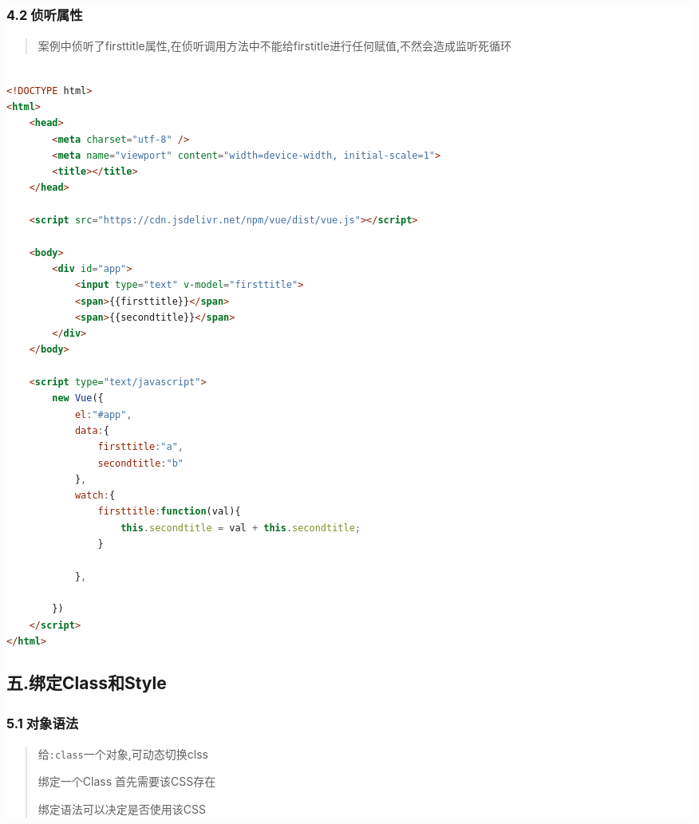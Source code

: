 
### 4.2 侦听属性
> 案例中侦听了firsttitle属性,在侦听调用方法中不能给firstitle进行任何赋值,不然会造成监听死循环

```html

<!DOCTYPE html>
<html>
	<head>
		<meta charset="utf-8" />
		<meta name="viewport" content="width=device-width, initial-scale=1">
		<title></title>
	</head>
	
	<script src="https://cdn.jsdelivr.net/npm/vue/dist/vue.js"></script>

	<body>
		<div id="app">
			<input type="text" v-model="firsttitle">
			<span>{{firsttitle}}</span>
			<span>{{secondtitle}}</span>
		</div>
	</body>
	
	<script type="text/javascript">
		new Vue({
			el:"#app",
			data:{
				firsttitle:"a",
				secondtitle:"b"
			},
			watch:{
				firsttitle:function(val){
					this.secondtitle = val + this.secondtitle;
				}
				
			},
			
		})
	</script>
</html>


```

## 五.绑定Class和Style
### 5.1 对象语法
> 给`:class`一个对象,可动态切换clss
> 
> 绑定一个Class 首先需要该CSS存在
>
> 绑定语法可以决定是否使用该CSS
